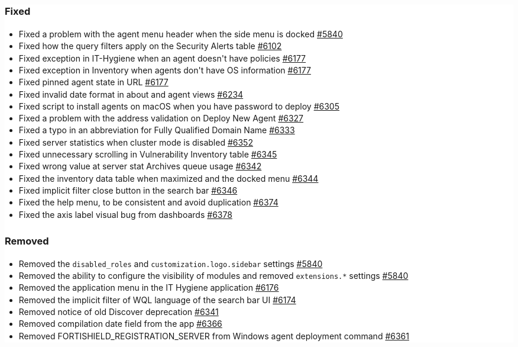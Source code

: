 ### Fixed

- Fixed a problem with the agent menu header when the side menu is docked [#5840](https://github.com/fortishield/fortishield-dashboard-plugins/pull/5840)
- Fixed how the query filters apply on the Security Alerts table [#6102](https://github.com/fortishield/fortishield-dashboard-plugins/pull/6102)
- Fixed exception in IT-Hygiene when an agent doesn't have policies [#6177](https://github.com/fortishield/fortishield-dashboard-plugins/pull/6177)
- Fixed exception in Inventory when agents don't have OS information [#6177](https://github.com/fortishield/fortishield-dashboard-plugins/pull/6177)
- Fixed pinned agent state in URL [#6177](https://github.com/fortishield/fortishield-dashboard-plugins/pull/6177)
- Fixed invalid date format in about and agent views [#6234](https://github.com/fortishield/fortishield-dashboard-plugins/pull/6234)
- Fixed script to install agents on macOS when you have password to deploy [#6305](https://github.com/fortishield/fortishield-dashboard-plugins/pull/6305)
- Fixed a problem with the address validation on Deploy New Agent [#6327](https://github.com/fortishield/fortishield-dashboard-plugins/pull/6327)
- Fixed a typo in an abbreviation for Fully Qualified Domain Name [#6333](https://github.com/fortishield/fortishield-dashboard-plugins/pull/6333)
- Fixed server statistics when cluster mode is disabled [#6352](https://github.com/fortishield/fortishield-dashboard-plugins/pull/6352)
- Fixed unnecessary scrolling in Vulnerability Inventory table [#6345](https://github.com/fortishield/fortishield-dashboard-plugins/pull/6345)
- Fixed wrong value at server stat Archives queue usage [#6342](https://github.com/fortishield/fortishield-dashboard-plugins/pull/6342)
- Fixed the inventory data table when maximized and the docked menu [#6344](https://github.com/fortishield/fortishield-dashboard-plugins/pull/6344)
- Fixed implicit filter close button in the search bar [#6346](https://github.com/fortishield/fortishield-dashboard-plugins/pull/6346)
- Fixed the help menu, to be consistent and avoid duplication [#6374](https://github.com/fortishield/fortishield-dashboard-plugins/pull/6374)
- Fixed the axis label visual bug from dashboards [#6378](https://github.com/fortishield/fortishield-dashboard-plugins/pull/6378)

### Removed

- Removed the `disabled_roles` and `customization.logo.sidebar` settings [#5840](https://github.com/fortishield/fortishield-dashboard-plugins/pull/5840)
- Removed the ability to configure the visibility of modules and removed `extensions.*` settings [#5840](https://github.com/fortishield/fortishield-dashboard-plugins/pull/5840)
- Removed the application menu in the IT Hygiene application [#6176](https://github.com/fortishield/fortishield-dashboard-plugins/pull/6176)
- Removed the implicit filter of WQL language of the search bar UI [#6174](https://github.com/fortishield/fortishield-dashboard-plugins/pull/6174)
- Removed notice of old Discover deprecation [#6341](https://github.com/fortishield/fortishield-dashboard-plugins/pull/6341)
- Removed compilation date field from the app [#6366](https://github.com/fortishield/fortishield-dashboard-plugins/pull/6366)
- Removed FORTISHIELD_REGISTRATION_SERVER from Windows agent deployment command [#6361](https://github.com/fortishield/fortishield-dashboard-plugins/pull/6361)
